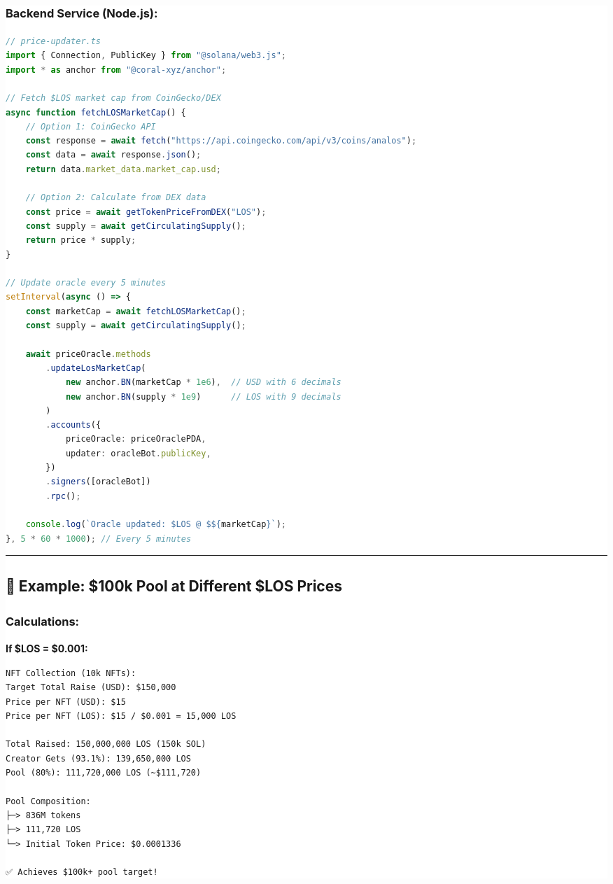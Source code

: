 ### **Backend Service (Node.js):**

```typescript
// price-updater.ts
import { Connection, PublicKey } from "@solana/web3.js";
import * as anchor from "@coral-xyz/anchor";

// Fetch $LOS market cap from CoinGecko/DEX
async function fetchLOSMarketCap() {
    // Option 1: CoinGecko API
    const response = await fetch("https://api.coingecko.com/api/v3/coins/analos");
    const data = await response.json();
    return data.market_data.market_cap.usd;
    
    // Option 2: Calculate from DEX data
    const price = await getTokenPriceFromDEX("LOS");
    const supply = await getCirculatingSupply();
    return price * supply;
}

// Update oracle every 5 minutes
setInterval(async () => {
    const marketCap = await fetchLOSMarketCap();
    const supply = await getCirculatingSupply();
    
    await priceOracle.methods
        .updateLosMarketCap(
            new anchor.BN(marketCap * 1e6),  // USD with 6 decimals
            new anchor.BN(supply * 1e9)      // LOS with 9 decimals
        )
        .accounts({
            priceOracle: priceOraclePDA,
            updater: oracleBot.publicKey,
        })
        .signers([oracleBot])
        .rpc();
    
    console.log(`Oracle updated: $LOS @ $${marketCap}`);
}, 5 * 60 * 1000); // Every 5 minutes
```

---

## 🎯 **Example: $100k Pool at Different $LOS Prices**

### **Calculations:**

**If $LOS = $0.001:**
```
NFT Collection (10k NFTs):
Target Total Raise (USD): $150,000
Price per NFT (USD): $15
Price per NFT (LOS): $15 / $0.001 = 15,000 LOS

Total Raised: 150,000,000 LOS (150k SOL)
Creator Gets (93.1%): 139,650,000 LOS
Pool (80%): 111,720,000 LOS (~$111,720)

Pool Composition:
├─> 836M tokens
├─> 111,720 LOS
└─> Initial Token Price: $0.0001336

✅ Achieves $100k+ pool target!
```